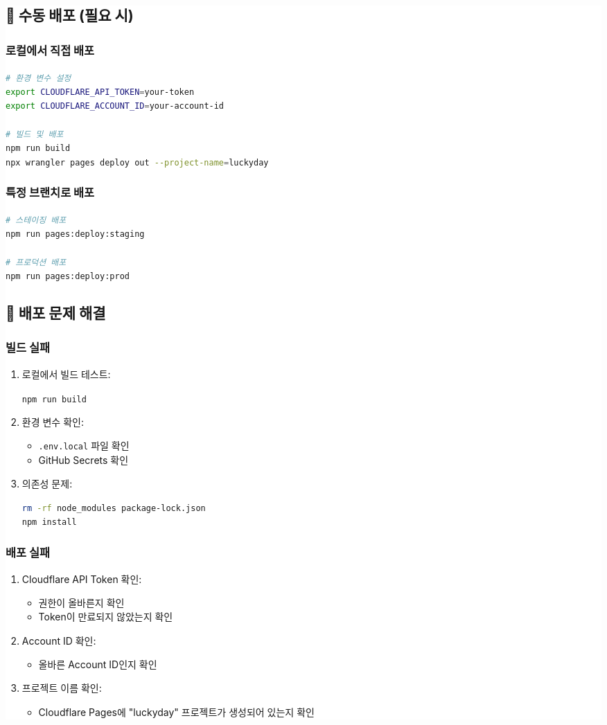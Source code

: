 ## 🔧 수동 배포 (필요 시)

### 로컬에서 직접 배포

```bash
# 환경 변수 설정
export CLOUDFLARE_API_TOKEN=your-token
export CLOUDFLARE_ACCOUNT_ID=your-account-id

# 빌드 및 배포
npm run build
npx wrangler pages deploy out --project-name=luckyday
```

### 특정 브랜치로 배포

```bash
# 스테이징 배포
npm run pages:deploy:staging

# 프로덕션 배포
npm run pages:deploy:prod
```

## 🐛 배포 문제 해결

### 빌드 실패

1. 로컬에서 빌드 테스트:
   ```bash
   npm run build
   ```

2. 환경 변수 확인:
   - `.env.local` 파일 확인
   - GitHub Secrets 확인

3. 의존성 문제:
   ```bash
   rm -rf node_modules package-lock.json
   npm install
   ```

### 배포 실패

1. Cloudflare API Token 확인:
   - 권한이 올바른지 확인
   - Token이 만료되지 않았는지 확인

2. Account ID 확인:
   - 올바른 Account ID인지 확인

3. 프로젝트 이름 확인:
   - Cloudflare Pages에 "luckyday" 프로젝트가 생성되어 있는지 확인
